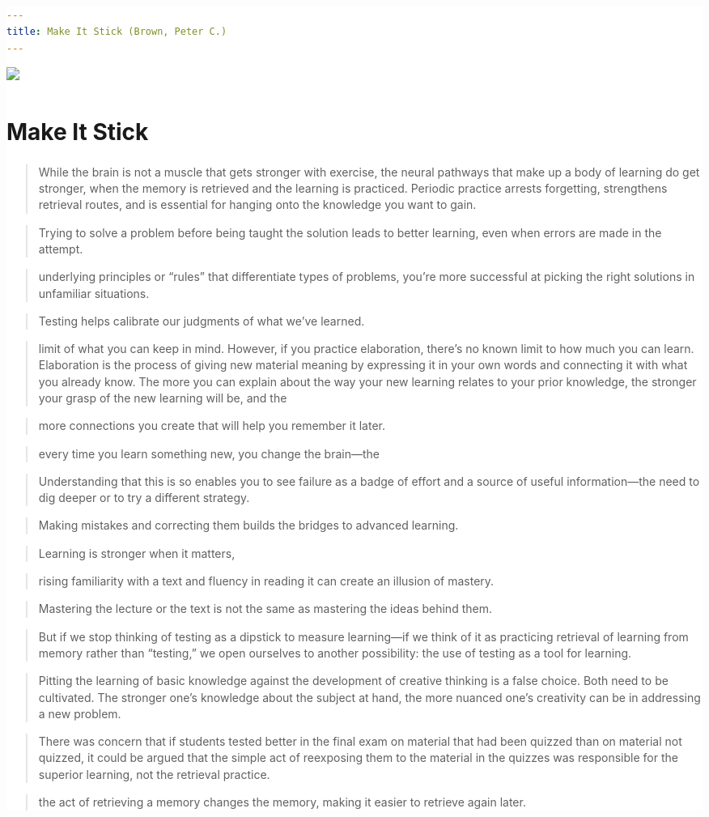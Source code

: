 ```yaml
---
title: Make It Stick (Brown, Peter C.)
---
```


![](https://i.gr-assets.com/images/S/compressed.photo.goodreads.com/books/1436742344l/18770267._SY475_.jpg)

# Make It Stick

> While the brain is not a muscle that gets stronger with exercise, the neural pathways that make up a body of learning do get stronger, when the memory is retrieved and the learning is practiced. Periodic practice arrests forgetting, strengthens retrieval routes, and is essential for hanging onto the knowledge you want to gain.

> Trying to solve a problem before being taught the solution leads to better learning, even when errors are made in the attempt.

> underlying principles or “rules” that differentiate types of problems, you’re more successful at picking the right solutions in unfamiliar situations.

> Testing helps calibrate our judgments of what we’ve learned.

> limit of what you can keep in mind. However, if you practice elaboration, there’s no known limit to how much you can learn. Elaboration is the process of giving new material meaning by expressing it in your own words and connecting it with what you already know. The more you can explain about the way your new learning relates to your prior knowledge, the stronger your grasp of the new learning will be, and the

> more connections you create that will help you remember it later.

> every time you learn something new, you change the brain—the

> Understanding that this is so enables you to see failure as a badge of effort and a source of useful information—the need to dig deeper or to try a different strategy.

> Making mistakes and correcting them builds the bridges to advanced learning.

> Learning is stronger when it matters,

> rising familiarity with a text and fluency in reading it can create an illusion of mastery.

> Mastering the lecture or the text is not the same as mastering the ideas behind them.

> But if we stop thinking of testing as a dipstick to measure learning—if we think of it as practicing retrieval of learning from memory rather than “testing,” we open ourselves to another possibility: the use of testing as a tool for learning.

> Pitting the learning of basic knowledge against the development of creative thinking is a false choice. Both need to be cultivated. The stronger one’s knowledge about the subject at hand, the more nuanced one’s creativity can be in addressing a new problem.

> There was concern that if students tested better in the final exam on material that had been quizzed than on material not quizzed, it could be argued that the simple act of reexposing them to the material in the quizzes was responsible for the superior learning, not the retrieval practice.

> the act of retrieving a memory changes the memory, making it easier to retrieve again later.
